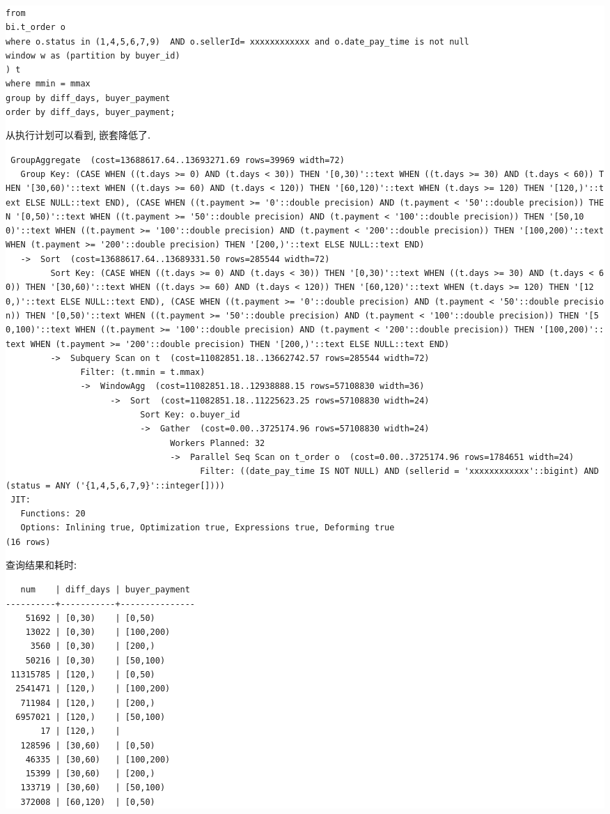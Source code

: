 ```  
from   
bi.t_order o  
where o.status in (1,4,5,6,7,9)  AND o.sellerId= xxxxxxxxxxxx and o.date_pay_time is not null  
window w as (partition by buyer_id)   
) t  
where mmin = mmax   
group by diff_days, buyer_payment   
order by diff_days, buyer_payment;  
```  
  
从执行计划可以看到, 嵌套降低了.  
  
```  
 GroupAggregate  (cost=13688617.64..13693271.69 rows=39969 width=72)  
   Group Key: (CASE WHEN ((t.days >= 0) AND (t.days < 30)) THEN '[0,30)'::text WHEN ((t.days >= 30) AND (t.days < 60)) THEN '[30,60)'::text WHEN ((t.days >= 60) AND (t.days < 120)) THEN '[60,120)'::text WHEN (t.days >= 120) THEN '[120,)'::text ELSE NULL::text END), (CASE WHEN ((t.payment >= '0'::double precision) AND (t.payment < '50'::double precision)) THEN '[0,50)'::text WHEN ((t.payment >= '50'::double precision) AND (t.payment < '100'::double precision)) THEN '[50,100)'::text WHEN ((t.payment >= '100'::double precision) AND (t.payment < '200'::double precision)) THEN '[100,200)'::text WHEN (t.payment >= '200'::double precision) THEN '[200,)'::text ELSE NULL::text END)  
   ->  Sort  (cost=13688617.64..13689331.50 rows=285544 width=72)  
         Sort Key: (CASE WHEN ((t.days >= 0) AND (t.days < 30)) THEN '[0,30)'::text WHEN ((t.days >= 30) AND (t.days < 60)) THEN '[30,60)'::text WHEN ((t.days >= 60) AND (t.days < 120)) THEN '[60,120)'::text WHEN (t.days >= 120) THEN '[120,)'::text ELSE NULL::text END), (CASE WHEN ((t.payment >= '0'::double precision) AND (t.payment < '50'::double precision)) THEN '[0,50)'::text WHEN ((t.payment >= '50'::double precision) AND (t.payment < '100'::double precision)) THEN '[50,100)'::text WHEN ((t.payment >= '100'::double precision) AND (t.payment < '200'::double precision)) THEN '[100,200)'::text WHEN (t.payment >= '200'::double precision) THEN '[200,)'::text ELSE NULL::text END)  
         ->  Subquery Scan on t  (cost=11082851.18..13662742.57 rows=285544 width=72)  
               Filter: (t.mmin = t.mmax)  
               ->  WindowAgg  (cost=11082851.18..12938888.15 rows=57108830 width=36)  
                     ->  Sort  (cost=11082851.18..11225623.25 rows=57108830 width=24)  
                           Sort Key: o.buyer_id  
                           ->  Gather  (cost=0.00..3725174.96 rows=57108830 width=24)  
                                 Workers Planned: 32  
                                 ->  Parallel Seq Scan on t_order o  (cost=0.00..3725174.96 rows=1784651 width=24)  
                                       Filter: ((date_pay_time IS NOT NULL) AND (sellerid = 'xxxxxxxxxxxx'::bigint) AND (status = ANY ('{1,4,5,6,7,9}'::integer[])))  
 JIT:  
   Functions: 20  
   Options: Inlining true, Optimization true, Expressions true, Deforming true  
(16 rows)  
```  
  
查询结果和耗时:  
  
  
```  
   num    | diff_days | buyer_payment   
----------+-----------+---------------  
    51692 | [0,30)    | [0,50)  
    13022 | [0,30)    | [100,200)  
     3560 | [0,30)    | [200,)  
    50216 | [0,30)    | [50,100)  
 11315785 | [120,)    | [0,50)  
  2541471 | [120,)    | [100,200)  
   711984 | [120,)    | [200,)  
  6957021 | [120,)    | [50,100)  
       17 | [120,)    |   
   128596 | [30,60)   | [0,50)  
    46335 | [30,60)   | [100,200)  
    15399 | [30,60)   | [200,)  
   133719 | [30,60)   | [50,100)  
   372008 | [60,120)  | [0,50)  
```